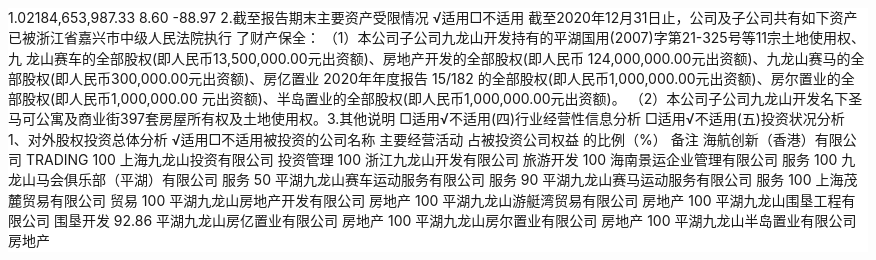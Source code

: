 1.02184,653,987.33
8.60
-88.97
2.截至报告期末主要资产受限情况
√适用□不适用
截至2020年12月31日止，公司及子公司共有如下资产已被浙江省嘉兴市中级人民法院执行
了财产保全：
（1）本公司子公司九龙山开发持有的平湖国用(2007)字第21-325号等11宗土地使用权、九
龙山赛车的全部股权(即人民币13,500,000.00元出资额)、房地产开发的全部股权(即人民币
124,000,000.00元出资额)、九龙山赛马的全部股权(即人民币300,000.00元出资额)、房亿置业
2020年年度报告
15/182
的全部股权(即人民币1,000,000.00元出资额)、房尔置业的全部股权(即人民币1,000,000.00
元出资额)、半岛置业的全部股权(即人民币1,000,000.00元出资额)。
（2）本公司子公司九龙山开发名下圣马可公寓及商业街397套房屋所有权及土地使用权。3.其他说明
□适用√不适用(四)行业经营性信息分析
□适用√不适用(五)投资状况分析
1、对外股权投资总体分析
√适用□不适用被投资的公司名称
主要经营活动
占被投资公司权益
的比例（%）
备注
海航创新（香港）有限公司
TRADING
100
上海九龙山投资有限公司
投资管理
100
浙江九龙山开发有限公司
旅游开发
100
海南景运企业管理有限公司
服务
100
九龙山马会俱乐部（平湖）有限公司
服务
50
平湖九龙山赛车运动服务有限公司
服务
90
平湖九龙山赛马运动服务有限公司
服务
100
上海茂麓贸易有限公司
贸易
100
平湖九龙山房地产开发有限公司
房地产
100
平湖九龙山游艇湾贸易有限公司
房地产
100
平湖九龙山围垦工程有限公司
围垦开发
92.86
平湖九龙山房亿置业有限公司
房地产
100
平湖九龙山房尔置业有限公司
房地产
100
平湖九龙山半岛置业有限公司
房地产